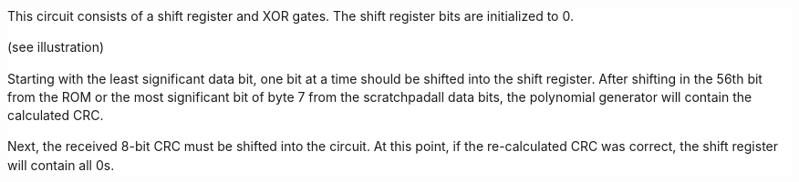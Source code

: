 This circuit consists of a shift register and XOR gates. The shift register bits are initialized to 0.

(see illustration)

Starting with the least significant data bit, one bit at a time should be shifted into the shift register. After shifting in the 56th bit from the ROM or the most significant bit of byte 7 from the scratchpadall data bits, the polynomial generator will contain the calculated CRC.

Next, the received 8-bit CRC must be shifted into the circuit. At this point, if the re-calculated CRC was correct, the shift register will contain all 0s.



